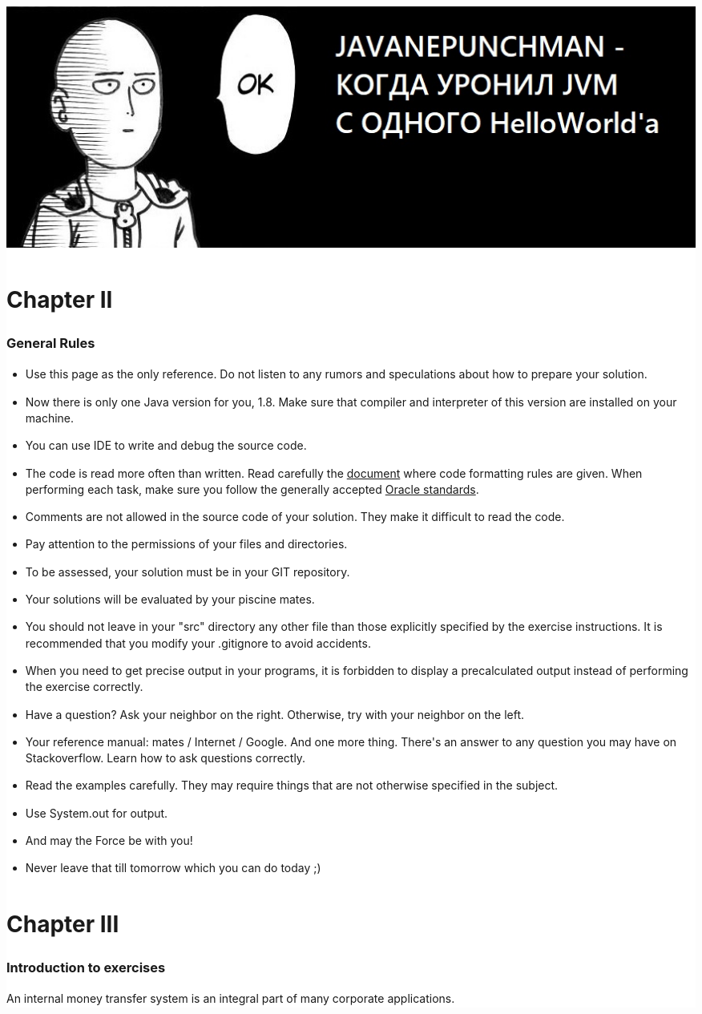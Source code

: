 ![javanepunchman](./images/javanepunchman.png)

# Chapter II
### General Rules
- Use this page as the only reference. Do not listen to any rumors and speculations about how to prepare your solution.
- Now there is only one Java version for you, 1.8. Make sure that compiler and interpreter of this version are installed on your machine.
- You can use IDE to write and debug the source code.
- The code is read more often than written. Read carefully the [document](https://www.oracle.com/technetwork/java/codeconventions-150003.pdf) where code formatting rules are given. When performing each task, make sure you follow the generally accepted [Oracle standards](https://www.oracle.com/java/technologies/javase/codeconventions-namingconventions.html).

- Comments are not allowed in the source code of your solution. They make it difficult to read the code.
- Pay attention to the permissions of your files and directories.
- To be assessed, your solution must be in your GIT repository.
- Your solutions will be evaluated by your piscine mates.
- You should not leave in your "src" directory any other file than those explicitly specified by the exercise instructions. It is recommended that you modify your .gitignore to avoid accidents.
- When you need to get precise output in your programs, it is forbidden to display a precalculated output instead of performing the exercise correctly.
- Have a question? Ask your neighbor on the right. Otherwise, try with your neighbor on the left.
- Your reference manual: mates / Internet / Google. And one more thing. There's an answer to any question you may have on Stackoverflow. Learn how to ask questions correctly.
- Read the examples carefully. They may require things that are not otherwise specified in the subject.
- Use System.out for output.
- And may the Force be with you!
- Never leave that till tomorrow which you can do today ;)

# Chapter III
### Introduction to exercises
An internal money transfer system is an integral part of many corporate applications. 
